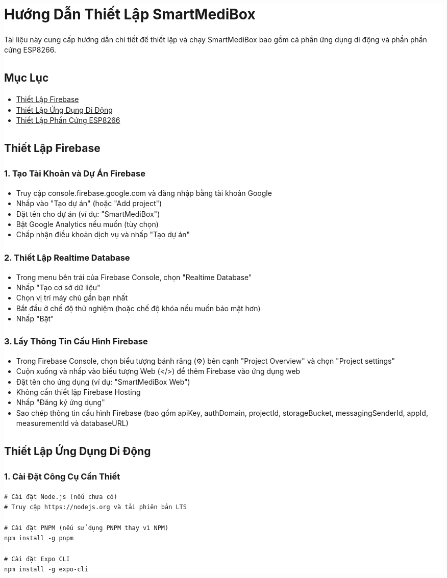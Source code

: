 # Hướng Dẫn Thiết Lập SmartMediBox

Tài liệu này cung cấp hướng dẫn chi tiết để thiết lập và chạy SmartMediBox bao gồm cả phần ứng dụng di động và phần phần cứng ESP8266.

## Mục Lục
- [Thiết Lập Firebase](#thiết-lập-firebase)
- [Thiết Lập Ứng Dụng Di Động](#thiết-lập-ứng-dụng-di-động)
- [Thiết Lập Phần Cứng ESP8266](#thiết-lập-phần-cứng-esp8266)

## Thiết Lập Firebase

### 1. Tạo Tài Khoản và Dự Án Firebase
- Truy cập console.firebase.google.com và đăng nhập bằng tài khoản Google
- Nhấp vào "Tạo dự án" (hoặc "Add project")
- Đặt tên cho dự án (ví dụ: "SmartMediBox")
- Bật Google Analytics nếu muốn (tùy chọn)
- Chấp nhận điều khoản dịch vụ và nhấp "Tạo dự án"

### 2. Thiết Lập Realtime Database
- Trong menu bên trái của Firebase Console, chọn "Realtime Database"
- Nhấp "Tạo cơ sở dữ liệu"
- Chọn vị trí máy chủ gần bạn nhất
- Bắt đầu ở chế độ thử nghiệm (hoặc chế độ khóa nếu muốn bảo mật hơn)
- Nhấp "Bật"

### 3. Lấy Thông Tin Cấu Hình Firebase
- Trong Firebase Console, chọn biểu tượng bánh răng (⚙️) bên cạnh "Project Overview" và chọn "Project settings"
- Cuộn xuống và nhấp vào biểu tượng Web (</>) để thêm Firebase vào ứng dụng web
- Đặt tên cho ứng dụng (ví dụ: "SmartMediBox Web")
- Không cần thiết lập Firebase Hosting
- Nhấp "Đăng ký ứng dụng"
- Sao chép thông tin cấu hình Firebase (bao gồm apiKey, authDomain, projectId, storageBucket, messagingSenderId, appId, measurementId và databaseURL)

## Thiết Lập Ứng Dụng Di Động

### 1. Cài Đặt Công Cụ Cần Thiết
```shell
# Cài đặt Node.js (nếu chưa có)
# Truy cập https://nodejs.org và tải phiên bản LTS

# Cài đặt PNPM (nếu sử dụng PNPM thay vì NPM)
npm install -g pnpm

# Cài đặt Expo CLI
npm install -g expo-cli
```
